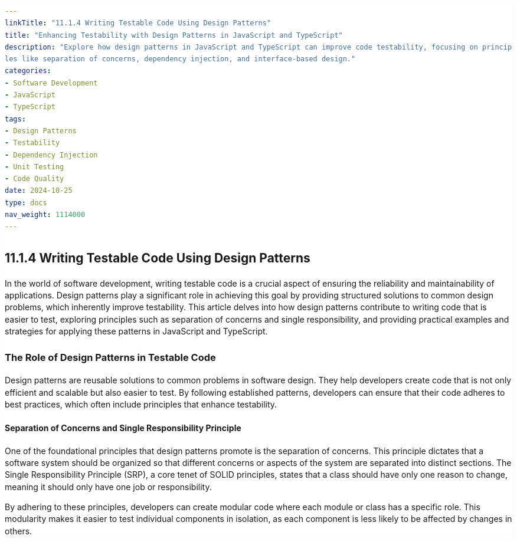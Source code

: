 ```yaml
---
linkTitle: "11.1.4 Writing Testable Code Using Design Patterns"
title: "Enhancing Testability with Design Patterns in JavaScript and TypeScript"
description: "Explore how design patterns in JavaScript and TypeScript can improve code testability, focusing on principles like separation of concerns, dependency injection, and interface-based design."
categories:
- Software Development
- JavaScript
- TypeScript
tags:
- Design Patterns
- Testability
- Dependency Injection
- Unit Testing
- Code Quality
date: 2024-10-25
type: docs
nav_weight: 1114000
---
```


## 11.1.4 Writing Testable Code Using Design Patterns

In the world of software development, writing testable code is a crucial aspect of ensuring the reliability and maintainability of applications. Design patterns play a significant role in achieving this goal by providing structured solutions to common design problems, which inherently improve testability. This article delves into how design patterns contribute to writing code that is easier to test, exploring principles such as separation of concerns and single responsibility, and providing practical examples and strategies for applying these patterns in JavaScript and TypeScript.

### The Role of Design Patterns in Testable Code

Design patterns are reusable solutions to common problems in software design. They help developers create code that is not only efficient and scalable but also easier to test. By following established patterns, developers can ensure that their code adheres to best practices, which often include principles that enhance testability.

#### Separation of Concerns and Single Responsibility Principle

One of the foundational principles that design patterns promote is the separation of concerns. This principle dictates that a software system should be organized so that different concerns or aspects of the system are separated into distinct sections. The Single Responsibility Principle (SRP), a core tenet of SOLID principles, states that a class should have only one reason to change, meaning it should only have one job or responsibility.

By adhering to these principles, developers can create modular code where each module or class has a specific role. This modularity makes it easier to test individual components in isolation, as each component is less likely to be affected by changes in others.
